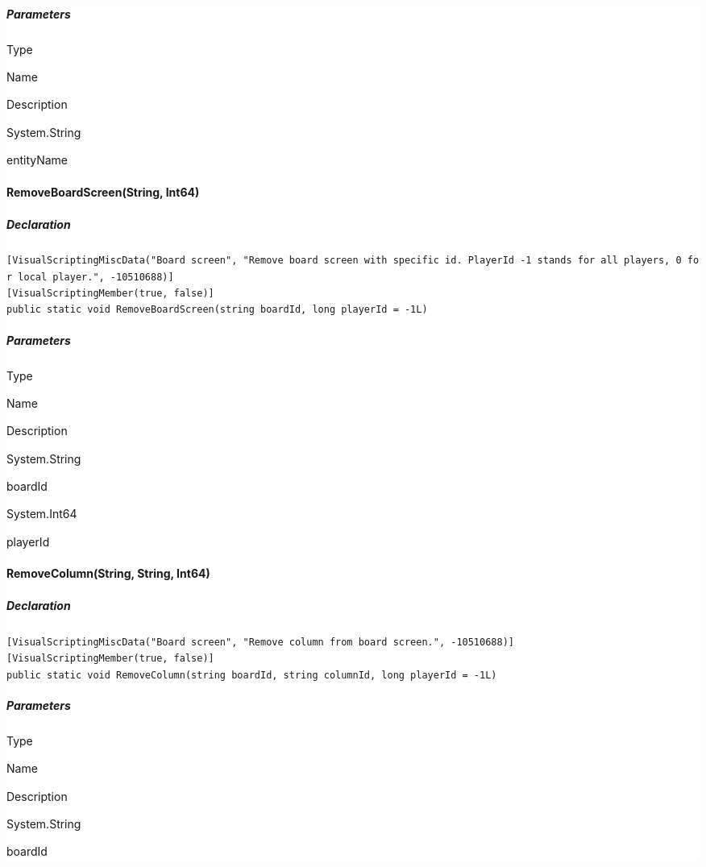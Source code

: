 ##### Parameters

Type

Name

Description

System.String

entityName

#### RemoveBoardScreen(String, Int64)

##### Declaration

```
[VisualScriptingMiscData("Board screen", "Remove board screen with specific id. PlayerId -1 stands for all players, 0 for local player.", -10510688)]
[VisualScriptingMember(true, false)]
public static void RemoveBoardScreen(string boardId, long playerId = -1L)
```

##### Parameters

Type

Name

Description

System.String

boardId

System.Int64

playerId

#### RemoveColumn(String, String, Int64)

##### Declaration

```
[VisualScriptingMiscData("Board screen", "Remove column from board screen.", -10510688)]
[VisualScriptingMember(true, false)]
public static void RemoveColumn(string boardId, string columnId, long playerId = -1L)
```

##### Parameters

Type

Name

Description

System.String

boardId
